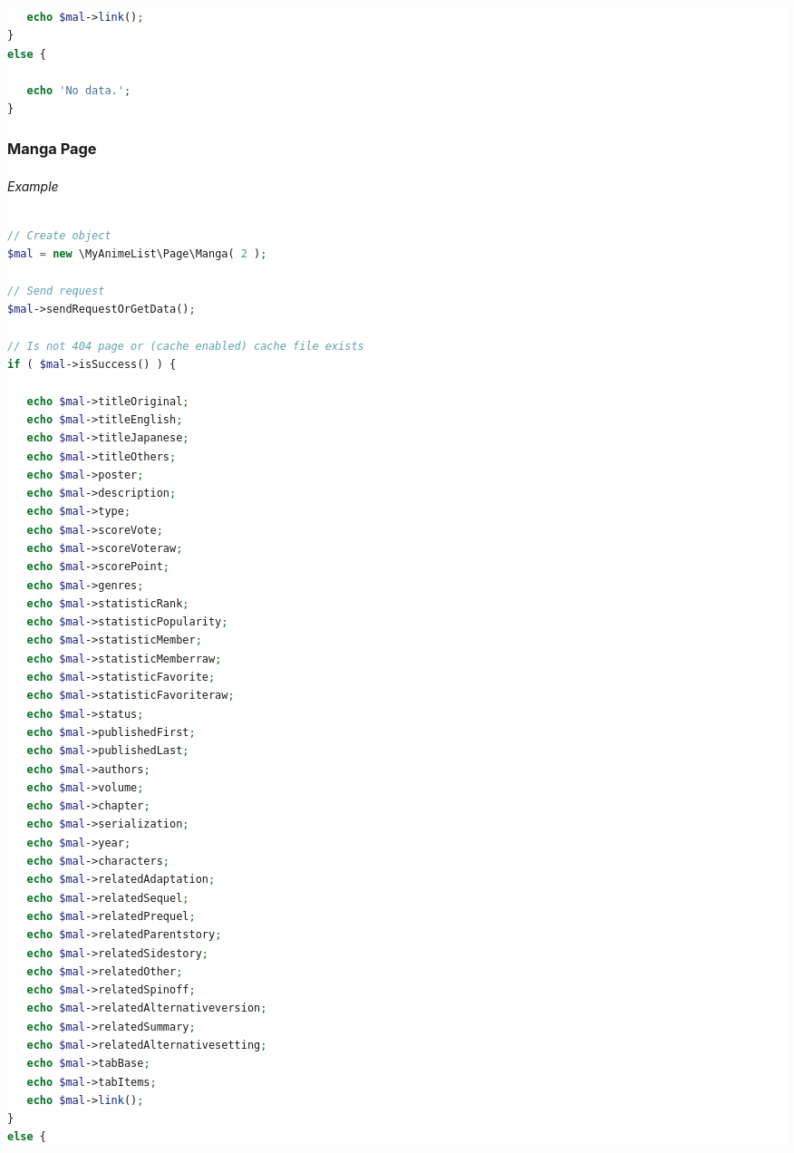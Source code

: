 ```php
   echo $mal->link();
}
else {

   echo 'No data.';
}
```

### Manga Page

###### Example

```php
// Create object
$mal = new \MyAnimeList\Page\Manga( 2 );

// Send request
$mal->sendRequestOrGetData();

// Is not 404 page or (cache enabled) cache file exists
if ( $mal->isSuccess() ) {

   echo $mal->titleOriginal;
   echo $mal->titleEnglish;
   echo $mal->titleJapanese;
   echo $mal->titleOthers;
   echo $mal->poster;
   echo $mal->description;
   echo $mal->type;
   echo $mal->scoreVote;
   echo $mal->scoreVoteraw;
   echo $mal->scorePoint;
   echo $mal->genres;
   echo $mal->statisticRank;
   echo $mal->statisticPopularity;
   echo $mal->statisticMember;
   echo $mal->statisticMemberraw;
   echo $mal->statisticFavorite;
   echo $mal->statisticFavoriteraw;
   echo $mal->status;
   echo $mal->publishedFirst;
   echo $mal->publishedLast;
   echo $mal->authors;
   echo $mal->volume;
   echo $mal->chapter;
   echo $mal->serialization;
   echo $mal->year;
   echo $mal->characters;
   echo $mal->relatedAdaptation;
   echo $mal->relatedSequel;
   echo $mal->relatedPrequel;
   echo $mal->relatedParentstory;
   echo $mal->relatedSidestory;
   echo $mal->relatedOther;
   echo $mal->relatedSpinoff;
   echo $mal->relatedAlternativeversion;
   echo $mal->relatedSummary;
   echo $mal->relatedAlternativesetting;
   echo $mal->tabBase;
   echo $mal->tabItems;
   echo $mal->link();
}
else {

```